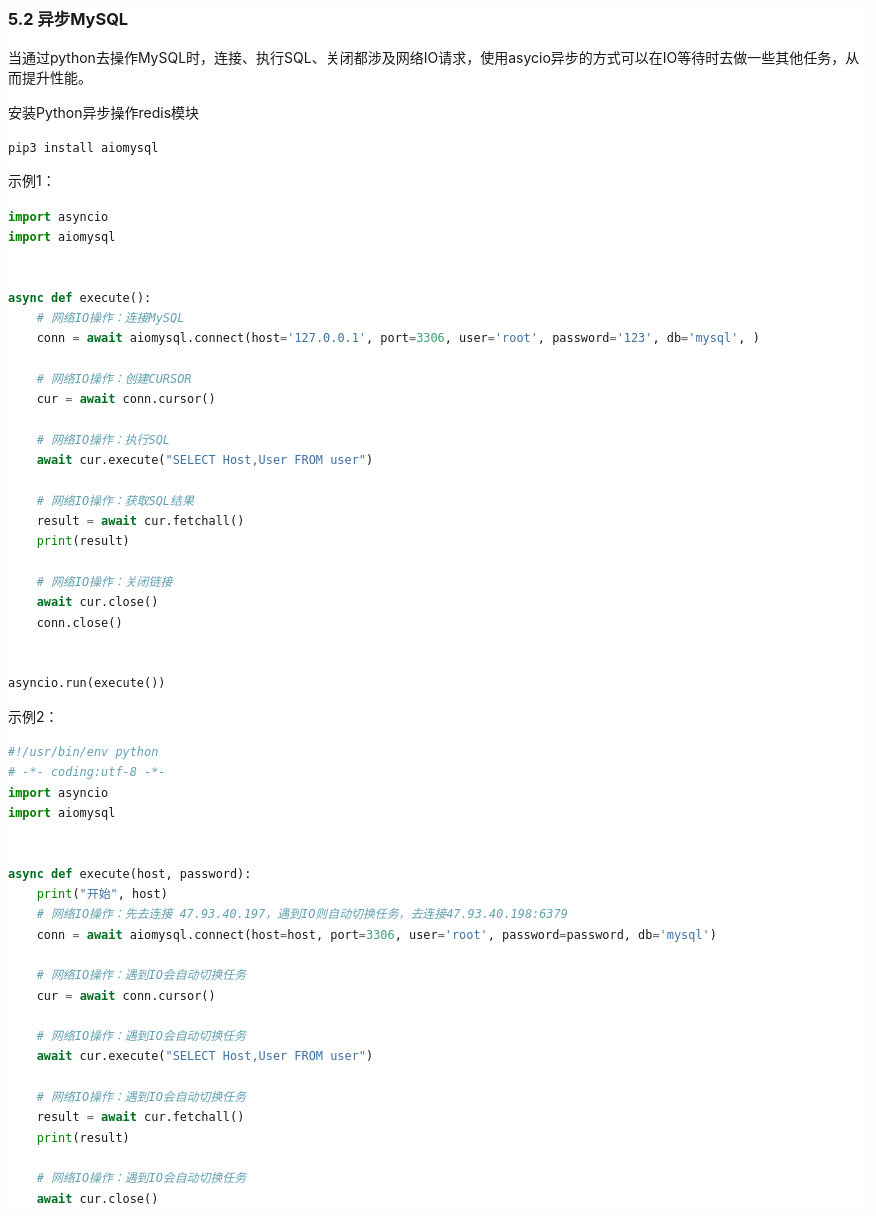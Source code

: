 
### 5.2 异步MySQL

当通过python去操作MySQL时，连接、执行SQL、关闭都涉及网络IO请求，使用asycio异步的方式可以在IO等待时去做一些其他任务，从而提升性能。

安装Python异步操作redis模块

```
pip3 install aiomysql
```

示例1：

```python
import asyncio
import aiomysql


async def execute():
    # 网络IO操作：连接MySQL
    conn = await aiomysql.connect(host='127.0.0.1', port=3306, user='root', password='123', db='mysql', )

    # 网络IO操作：创建CURSOR
    cur = await conn.cursor()

    # 网络IO操作：执行SQL
    await cur.execute("SELECT Host,User FROM user")

    # 网络IO操作：获取SQL结果
    result = await cur.fetchall()
    print(result)

    # 网络IO操作：关闭链接
    await cur.close()
    conn.close()


asyncio.run(execute())
```

示例2：

```python
#!/usr/bin/env python
# -*- coding:utf-8 -*-
import asyncio
import aiomysql


async def execute(host, password):
    print("开始", host)
    # 网络IO操作：先去连接 47.93.40.197，遇到IO则自动切换任务，去连接47.93.40.198:6379
    conn = await aiomysql.connect(host=host, port=3306, user='root', password=password, db='mysql')

    # 网络IO操作：遇到IO会自动切换任务
    cur = await conn.cursor()

    # 网络IO操作：遇到IO会自动切换任务
    await cur.execute("SELECT Host,User FROM user")

    # 网络IO操作：遇到IO会自动切换任务
    result = await cur.fetchall()
    print(result)

    # 网络IO操作：遇到IO会自动切换任务
    await cur.close()
```
